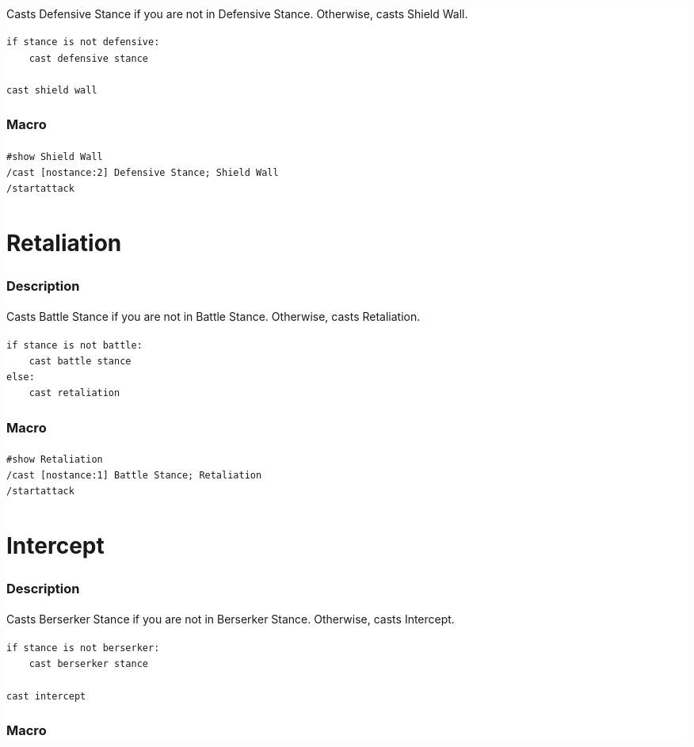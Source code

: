Casts Defensive Stance if you are not in Defensive Stance. Otherwise, casts Shield Wall.

```
if stance is not defensive:
    cast defensive stance

cast shield wall
```

### Macro

```
#show Shield Wall
/cast [nostance:2] Defensive Stance; Shield Wall
/startattack
```

# Retaliation

### Description

Casts Battle Stance if you are not in Battle Stance. Otherwise, casts Retaliation.

```
if stance is not battle:
    cast battle stance
else:
    cast retaliation
```

### Macro

```
#show Retaliation
/cast [nostance:1] Battle Stance; Retaliation
/startattack
```

# Intercept

### Description

Casts Berserker Stance if you are not in Berserker Stance. Otherwise, casts Intercept.

```
if stance is not berserker:
    cast berserker stance

cast intercept
```

### Macro
